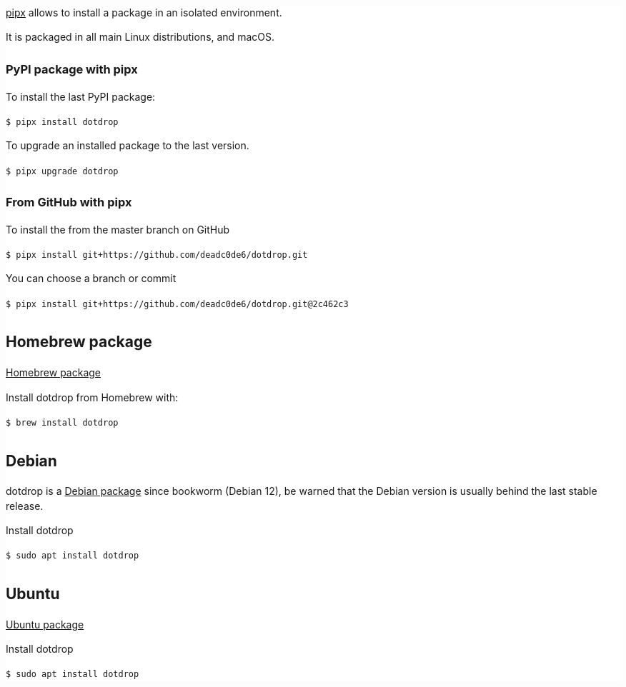 [pipx](https://pipx.pypa.io/) allows to install a package in an isolated
environment.

It is packaged in all main Linux distributions, and macOS.

### PyPI package with pipx

To install the last PyPI package:
```bash
$ pipx install dotdrop
```

To upgrade an installed package to the last version.
```bash
$ pipx upgrade dotdrop
```

### From GitHub with pipx

To install the from the master branch on GitHub

```bash
$ pipx install git+https://github.com/deadc0de6/dotdrop.git
```

You can choose a branch or commit
```bash
$ pipx install git+https://github.com/deadc0de6/dotdrop.git@2c462c3
```

## Homebrew package

[Homebrew package](https://formulae.brew.sh/formula/dotdrop)

Install dotdrop from Homebrew with:
```bash
$ brew install dotdrop
```

## Debian

dotdrop is a
[Debian package](https://packages.debian.org/dotdrop) since bookworm (Debian 12), be
warned that the Debian version is usually behind the last stable release.

Install dotdrop
```bash
$ sudo apt install dotdrop
```

## Ubuntu

[Ubuntu package](https://packages.ubuntu.com/search?keywords=dotdrop)

Install dotdrop
```bash
$ sudo apt install dotdrop
```

